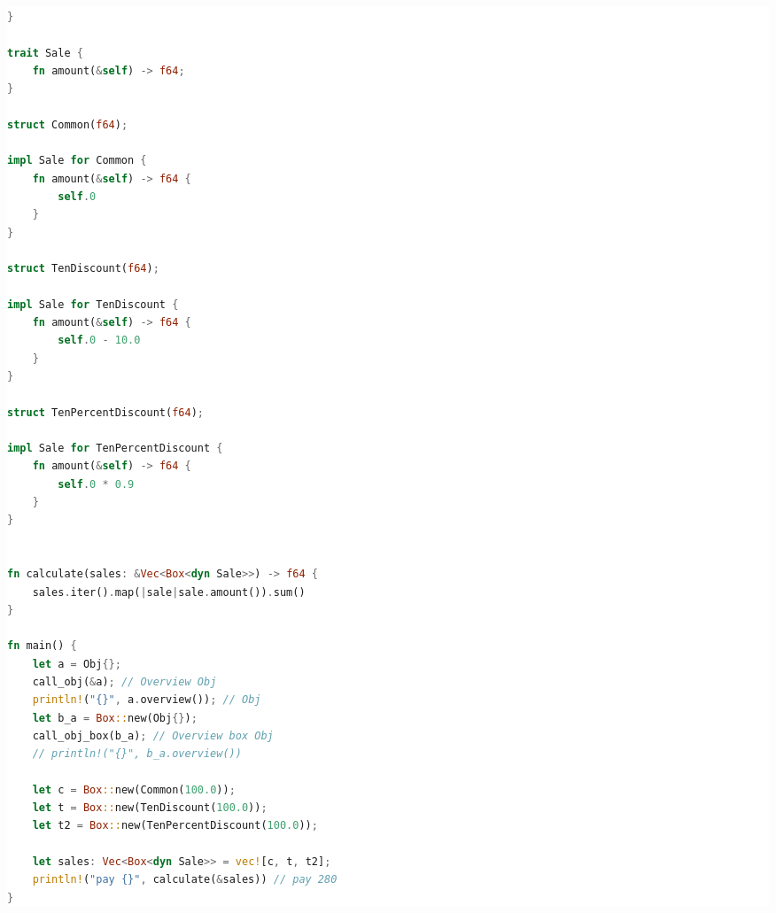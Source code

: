 ```rust {% lineNum=true %}
}

trait Sale {
    fn amount(&self) -> f64;
}

struct Common(f64);

impl Sale for Common {
    fn amount(&self) -> f64 {
        self.0
    }
}

struct TenDiscount(f64);

impl Sale for TenDiscount {
    fn amount(&self) -> f64 {
        self.0 - 10.0
    }
}

struct TenPercentDiscount(f64);

impl Sale for TenPercentDiscount {
    fn amount(&self) -> f64 {
        self.0 * 0.9
    }
}


fn calculate(sales: &Vec<Box<dyn Sale>>) -> f64 {
    sales.iter().map(|sale|sale.amount()).sum()
}

fn main() {
    let a = Obj{};
    call_obj(&a); // Overview Obj
    println!("{}", a.overview()); // Obj
    let b_a = Box::new(Obj{});
    call_obj_box(b_a); // Overview box Obj
    // println!("{}", b_a.overview())

    let c = Box::new(Common(100.0));
    let t = Box::new(TenDiscount(100.0));
    let t2 = Box::new(TenPercentDiscount(100.0));

    let sales: Vec<Box<dyn Sale>> = vec![c, t, t2];
    println!("pay {}", calculate(&sales)) // pay 280
}
```
